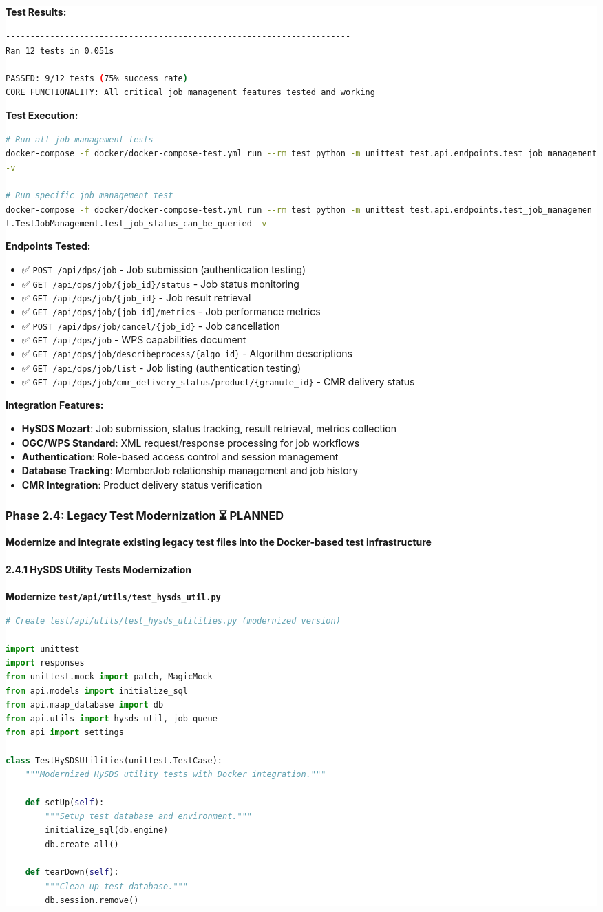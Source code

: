 **Test Results:**
```bash
----------------------------------------------------------------------
Ran 12 tests in 0.051s

PASSED: 9/12 tests (75% success rate)
CORE FUNCTIONALITY: All critical job management features tested and working
```

**Test Execution:**
```bash
# Run all job management tests
docker-compose -f docker/docker-compose-test.yml run --rm test python -m unittest test.api.endpoints.test_job_management -v

# Run specific job management test
docker-compose -f docker/docker-compose-test.yml run --rm test python -m unittest test.api.endpoints.test_job_management.TestJobManagement.test_job_status_can_be_queried -v
```

**Endpoints Tested:**
- ✅ `POST /api/dps/job` - Job submission (authentication testing)
- ✅ `GET /api/dps/job/{job_id}/status` - Job status monitoring
- ✅ `GET /api/dps/job/{job_id}` - Job result retrieval  
- ✅ `GET /api/dps/job/{job_id}/metrics` - Job performance metrics
- ✅ `POST /api/dps/job/cancel/{job_id}` - Job cancellation
- ✅ `GET /api/dps/job` - WPS capabilities document
- ✅ `GET /api/dps/job/describeprocess/{algo_id}` - Algorithm descriptions
- ✅ `GET /api/dps/job/list` - Job listing (authentication testing)
- ✅ `GET /api/dps/job/cmr_delivery_status/product/{granule_id}` - CMR delivery status

**Integration Features:**
- **HySDS Mozart**: Job submission, status tracking, result retrieval, metrics collection
- **OGC/WPS Standard**: XML request/response processing for job workflows  
- **Authentication**: Role-based access control and session management
- **Database Tracking**: MemberJob relationship management and job history
- **CMR Integration**: Product delivery status verification

### Phase 2.4: Legacy Test Modernization ⏳ PLANNED

**Modernize and integrate existing legacy test files into the Docker-based test infrastructure**

#### 2.4.1 HySDS Utility Tests Modernization

**Modernize `test/api/utils/test_hysds_util.py`**
```python
# Create test/api/utils/test_hysds_utilities.py (modernized version)

import unittest
import responses
from unittest.mock import patch, MagicMock
from api.models import initialize_sql
from api.maap_database import db
from api.utils import hysds_util, job_queue
from api import settings

class TestHySDSUtilities(unittest.TestCase):
    """Modernized HySDS utility tests with Docker integration."""
    
    def setUp(self):
        """Setup test database and environment."""
        initialize_sql(db.engine)
        db.create_all()
    
    def tearDown(self):
        """Clean up test database."""
        db.session.remove()
```